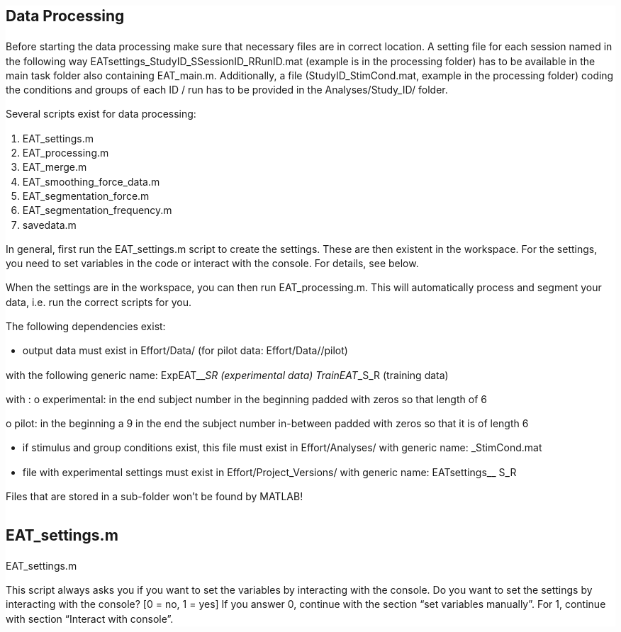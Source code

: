 ## Data Processing

Before starting the data processing make sure that necessary files are in correct location. A setting file for each session named in the following way EATsettings_StudyID_SSessionID_RRunID.mat (example is in the processing folder) has to be available in the main task folder also containing EAT_main.m. Additionally, a file (StudyID_StimCond.mat, example in the processing folder) coding the conditions and groups of each ID / run has to be provided in the Analyses/Study_ID/ folder.

Several scripts exist for data processing:
1.	EAT_settings.m
2.	EAT_processing.m
3.	EAT_merge.m
4.	EAT_smoothing_force_data.m
5.	EAT_segmentation_force.m
6.	EAT_segmentation_frequency.m
7.	savedata.m

In general, first run the EAT_settings.m script to create the settings. These are then existent in the workspace. For the settings, you need to set variables in the code or interact with the console. For details, see below.

When the settings are in the workspace, you can then run EAT_processing.m. This will automatically process and segment your data, i.e. run the correct scripts for you.

The following dependencies exist:
-	output data
 must exist in Effort/Data/<study>
(for pilot data: Effort/Data/<study>/pilot)

with the following generic name:
ExpEAT_<study>_<subj-id>_S<sess-nr>_R<run-nr> (experimental data)
TrainEAT_<study>_<subj-id>_S<sess-nr>_R<run-nr> (training data)

with <subj-id>: 
o	experimental:
in the end subject number
in the beginning padded with zeros so that length of 6

o	pilot:
in the beginning a 9
in the end the subject number
in-between padded with zeros so that it is of length 6

-	if stimulus and group conditions exist, this file must exist in Effort/Analyses/<study>
with generic name: <study>_StimCond.mat

-	file with experimental settings must exist in Effort/Project_Versions/<study>
with generic name: EATsettings_<study>_ S<sess-nr>_R<run-nr>

Files that are stored in a sub-folder won’t be found by MATLAB! 

## EAT_settings.m
EAT_settings.m

This script always asks you if you want to set the variables by interacting with the console.
Do you want to set the settings by interacting with the console? [0 = no, 1 = yes]
If you answer 0, continue with the section “set variables manually”. For 1, continue with section “Interact with console”.
